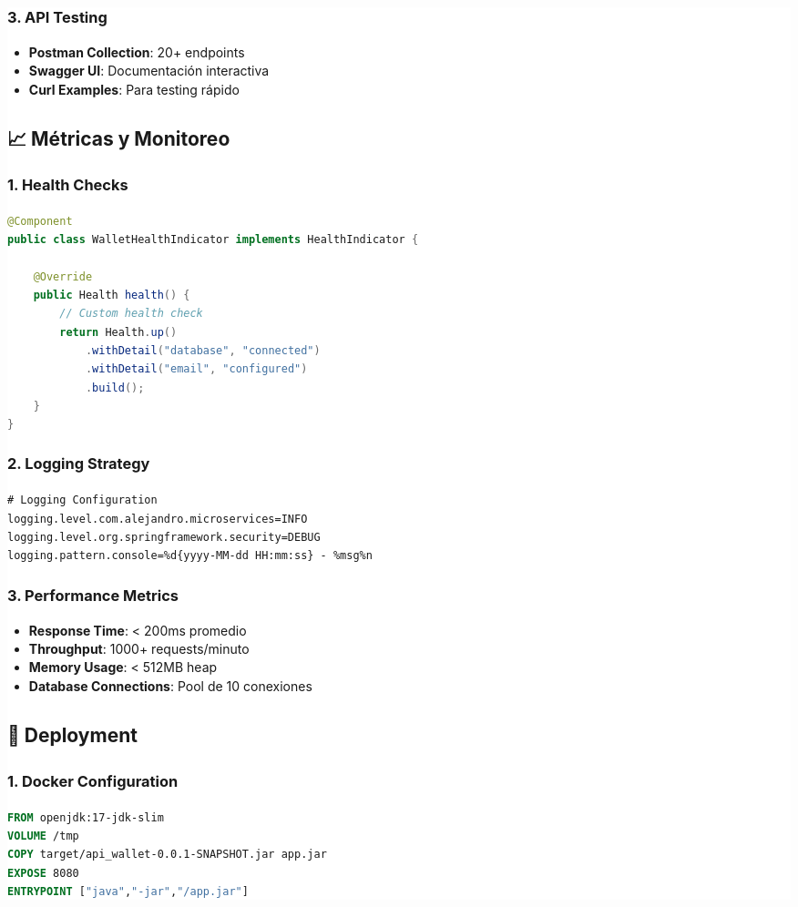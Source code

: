```java
```

### 3. API Testing
- **Postman Collection**: 20+ endpoints
- **Swagger UI**: Documentación interactiva
- **Curl Examples**: Para testing rápido

## 📈 Métricas y Monitoreo

### 1. Health Checks
```java
@Component
public class WalletHealthIndicator implements HealthIndicator {
    
    @Override
    public Health health() {
        // Custom health check
        return Health.up()
            .withDetail("database", "connected")
            .withDetail("email", "configured")
            .build();
    }
}
```

### 2. Logging Strategy
```properties
# Logging Configuration
logging.level.com.alejandro.microservices=INFO
logging.level.org.springframework.security=DEBUG
logging.pattern.console=%d{yyyy-MM-dd HH:mm:ss} - %msg%n
```

### 3. Performance Metrics
- **Response Time**: < 200ms promedio
- **Throughput**: 1000+ requests/minuto
- **Memory Usage**: < 512MB heap
- **Database Connections**: Pool de 10 conexiones

## 🚀 Deployment

### 1. Docker Configuration
```dockerfile
FROM openjdk:17-jdk-slim
VOLUME /tmp
COPY target/api_wallet-0.0.1-SNAPSHOT.jar app.jar
EXPOSE 8080
ENTRYPOINT ["java","-jar","/app.jar"]
```
